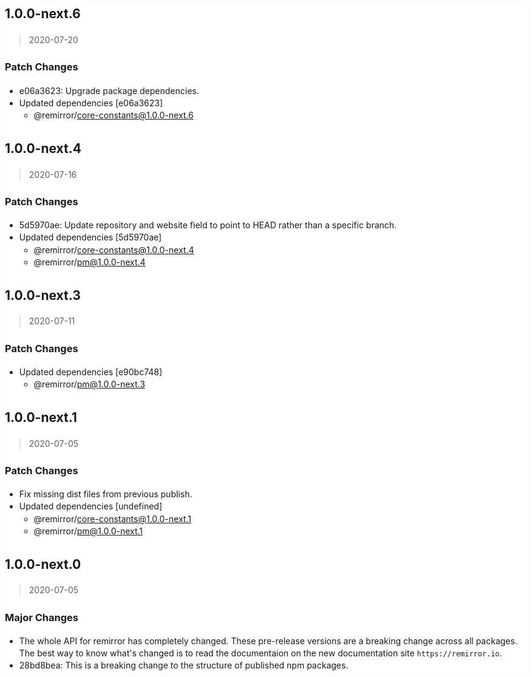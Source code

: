 ## 1.0.0-next.6

> 2020-07-20

### Patch Changes

- e06a3623: Upgrade package dependencies.
- Updated dependencies [e06a3623]
  - @remirror/core-constants@1.0.0-next.6

## 1.0.0-next.4

> 2020-07-16

### Patch Changes

- 5d5970ae: Update repository and website field to point to HEAD rather than a specific branch.
- Updated dependencies [5d5970ae]
  - @remirror/core-constants@1.0.0-next.4
  - @remirror/pm@1.0.0-next.4

## 1.0.0-next.3

> 2020-07-11

### Patch Changes

- Updated dependencies [e90bc748]
  - @remirror/pm@1.0.0-next.3

## 1.0.0-next.1

> 2020-07-05

### Patch Changes

- Fix missing dist files from previous publish.
- Updated dependencies [undefined]
  - @remirror/core-constants@1.0.0-next.1
  - @remirror/pm@1.0.0-next.1

## 1.0.0-next.0

> 2020-07-05

### Major Changes

- The whole API for remirror has completely changed. These pre-release versions are a breaking
  change across all packages. The best way to know what's changed is to read the documentaion on the
  new documentation site `https://remirror.io`.
- 28bd8bea: This is a breaking change to the structure of published npm packages.
